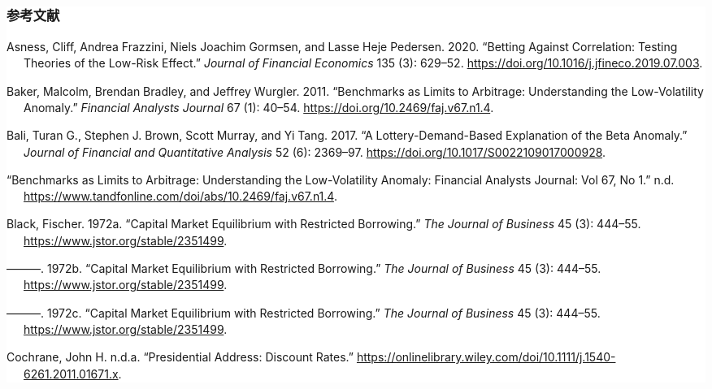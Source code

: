 ### 参考文献

<div id="refs" class="references csl-bib-body hanging-indent">

<div id="ref-asness2020" class="csl-entry">

Asness, Cliff, Andrea Frazzini, Niels Joachim Gormsen, and Lasse Heje Pedersen. 2020. “Betting Against Correlation: Testing Theories of the Low-Risk Effect.” *Journal of Financial Economics* 135 (3): 629–52. <https://doi.org/10.1016/j.jfineco.2019.07.003>.

</div>

<div id="ref-baker2011" class="csl-entry">

Baker, Malcolm, Brendan Bradley, and Jeffrey Wurgler. 2011. “Benchmarks as Limits to Arbitrage: Understanding the Low-Volatility Anomaly.” *Financial Analysts Journal* 67 (1): 40–54. <https://doi.org/10.2469/faj.v67.n1.4>.

</div>

<div id="ref-bali2017" class="csl-entry">

Bali, Turan G., Stephen J. Brown, Scott Murray, and Yi Tang. 2017. “A Lottery-Demand-Based Explanation of the Beta Anomaly.” *Journal of Financial and Quantitative Analysis* 52 (6): 2369–97. <https://doi.org/10.1017/S0022109017000928>.

</div>

<div id="ref-benchmar" class="csl-entry">

“Benchmarks as Limits to Arbitrage: Understanding the Low-Volatility Anomaly: Financial Analysts Journal: Vol 67, No 1.” n.d. <https://www.tandfonline.com/doi/abs/10.2469/faj.v67.n1.4>.

</div>

<div id="ref-black1972a" class="csl-entry">

Black, Fischer. 1972a. “Capital Market Equilibrium with Restricted Borrowing.” *The Journal of Business* 45 (3): 444–55. <https://www.jstor.org/stable/2351499>.

</div>

<div id="ref-black1972b" class="csl-entry">

———. 1972b. “Capital Market Equilibrium with Restricted Borrowing.” *The Journal of Business* 45 (3): 444–55. <https://www.jstor.org/stable/2351499>.

</div>

<div id="ref-black1972c" class="csl-entry">

———. 1972c. “Capital Market Equilibrium with Restricted Borrowing.” *The Journal of Business* 45 (3): 444–55. <https://www.jstor.org/stable/2351499>.

</div>

<div id="ref-cochrane" class="csl-entry">

Cochrane, John H. n.d.a. “Presidential Address: Discount Rates.” <https://onlinelibrary.wiley.com/doi/10.1111/j.1540-6261.2011.01671.x>.

</div>
